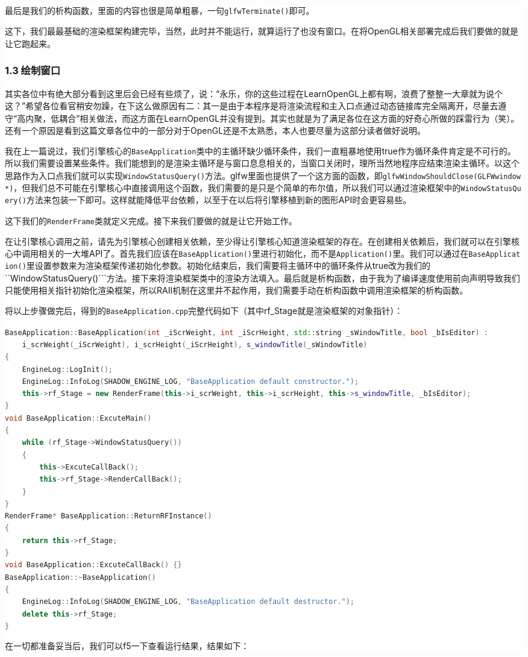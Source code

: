 最后是我们的析构函数，里面的内容也很是简单粗暴，一句```glfwTerminate()```即可。

这下，我们最最基础的渲染框架构建完毕，当然，此时并不能运行，就算运行了也没有窗口。在将OpenGL相关部署完成后我们要做的就是让它跑起来。

### 1.3 绘制窗口

其实各位中有绝大部分看到这里后会已经有些烦了，说：“永乐，你的这些过程在LearnOpenGL上都有啊，浪费了整整一大章就为说个这？”希望各位看官稍安勿躁，在下这么做原因有二：其一是由于本程序是将渲染流程和主入口点通过动态链接库完全隔离开，尽量去遵守“高内聚，低耦合”相关做法，而这方面在LearnOpenGL并没有提到。其实也就是为了满足各位在这方面的好奇心所做的踩雷行为（笑）。还有一个原因是看到这篇文章各位中的一部分对于OpenGL还是不太熟悉，本人也要尽量为这部分读者做好说明。

我在上一篇说过，我们引擎核心的```BaseApplication```类中的主循环缺少循环条件，我们一直粗暴地使用true作为循环条件肯定是不可行的。所以我们需要设置某些条件。我们能想到的是渲染主循环是与窗口息息相关的，当窗口关闭时，理所当然地程序应结束渲染主循环。以这个思路作为入口点我们就可以实现```WindowStatusQuery()```方法。glfw里面也提供了一个这方面的函数，即```glfwWindowShouldClose(GLFWwindow*)```，但我们总不可能在引擎核心中直接调用这个函数，我们需要的是只是个简单的布尔值，所以我们可以通过渲染框架中的```WindowStatusQuery()```方法来包装一下即可。这样就能降低平台依赖，以至于在以后将引擎移植到新的图形API时会更容易些。

这下我们的```RenderFrame```类就定义完成。接下来我们要做的就是让它开始工作。

在让引擎核心调用之前，请先为引擎核心创建相关依赖，至少得让引擎核心知道渲染框架的存在。在创建相关依赖后，我们就可以在引擎核心中调用相关的一大堆API了。首先我们应该在```BaseApplication()```里进行初始化，而不是```Application()```里。我们可以通过在```BaseApplication()```里设置参数来为渲染框架传递初始化参数。初始化结束后，我们需要将主循环中的循环条件从true改为我们的``WindowStatusQuery()```方法。接下来将渲染框架类中的渲染方法填入。最后就是析构函数，由于我为了编译速度使用前向声明导致我们只能使用相关指针初始化渲染框架，所以RAII机制在这里并不起作用，我们需要手动在析构函数中调用渲染框架的析构函数。

将以上步骤做完后，得到的```BaseApplication.cpp```完整代码如下（其中rf_Stage就是渲染框架的对象指针）：

```c++
BaseApplication::BaseApplication(int _iScrWeight, int _iScrHeight, std::string _sWindowTitle, bool _bIsEditor) :
	i_scrWeight(_iScrWeight), i_scrHeight(_iScrHeight), s_windowTitle(_sWindowTitle)
{
	EngineLog::LogInit();
	EngineLog::InfoLog(SHADOW_ENGINE_LOG, "BaseApplication default constructor.");
	this->rf_Stage = new RenderFrame(this->i_scrWeight, this->i_scrHeight, this->s_windowTitle, _bIsEditor);
}
void BaseApplication::ExcuteMain()
{
	while (rf_Stage->WindowStatusQuery())
	{
		this->ExcuteCallBack();
		this->rf_Stage->RenderCallBack();
	}
}
RenderFrame* BaseApplication::ReturnRFInstance()
{
	return this->rf_Stage;
}
void BaseApplication::ExcuteCallBack() {}
BaseApplication::~BaseApplication()
{
	EngineLog::InfoLog(SHADOW_ENGINE_LOG, "BaseApplication default destructor.");
	delete this->rf_Stage;
}
```

在一切都准备妥当后，我们可以f5一下查看运行结果，结果如下：
